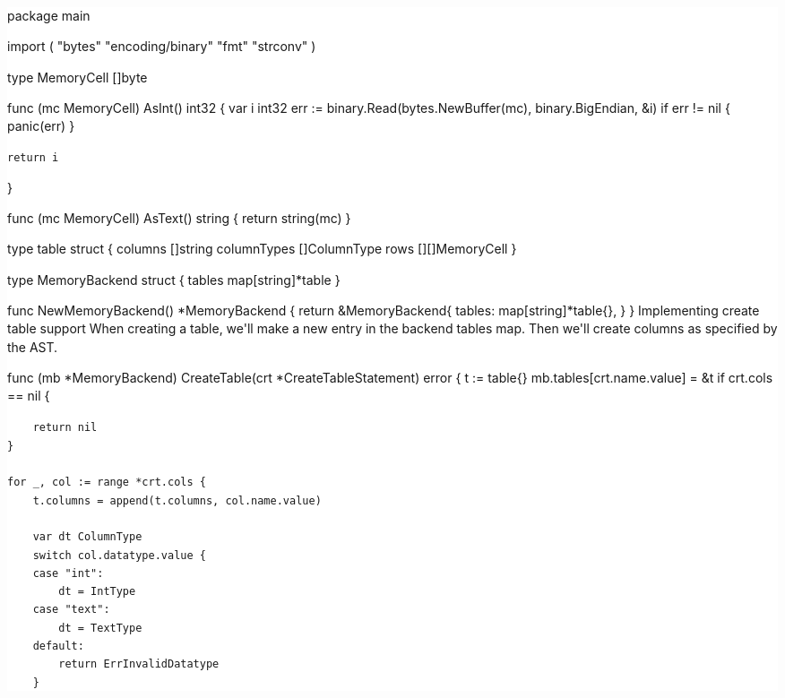 package main

import (
    "bytes"
    "encoding/binary"
    "fmt"
    "strconv"
)

type MemoryCell []byte

func (mc MemoryCell) AsInt() int32 {
    var i int32
    err := binary.Read(bytes.NewBuffer(mc), binary.BigEndian, &i)
    if err != nil {
        panic(err)
    }

    return i
}

func (mc MemoryCell) AsText() string {
    return string(mc)
}

type table struct {
    columns     []string
    columnTypes []ColumnType
    rows        [][]MemoryCell
}

type MemoryBackend struct {
    tables map[string]*table
}

func NewMemoryBackend() *MemoryBackend {
    return &MemoryBackend{
        tables: map[string]*table{},
    }
}
Implementing create table support
When creating a table, we'll make a new entry in the backend tables map. Then we'll create columns as specified by the AST.

func (mb *MemoryBackend) CreateTable(crt *CreateTableStatement) error {
    t := table{}
    mb.tables[crt.name.value] = &t
    if crt.cols == nil {

        return nil
    }

    for _, col := range *crt.cols {
        t.columns = append(t.columns, col.name.value)

        var dt ColumnType
        switch col.datatype.value {
        case "int":
            dt = IntType
        case "text":
            dt = TextType
        default:
            return ErrInvalidDatatype
        }

